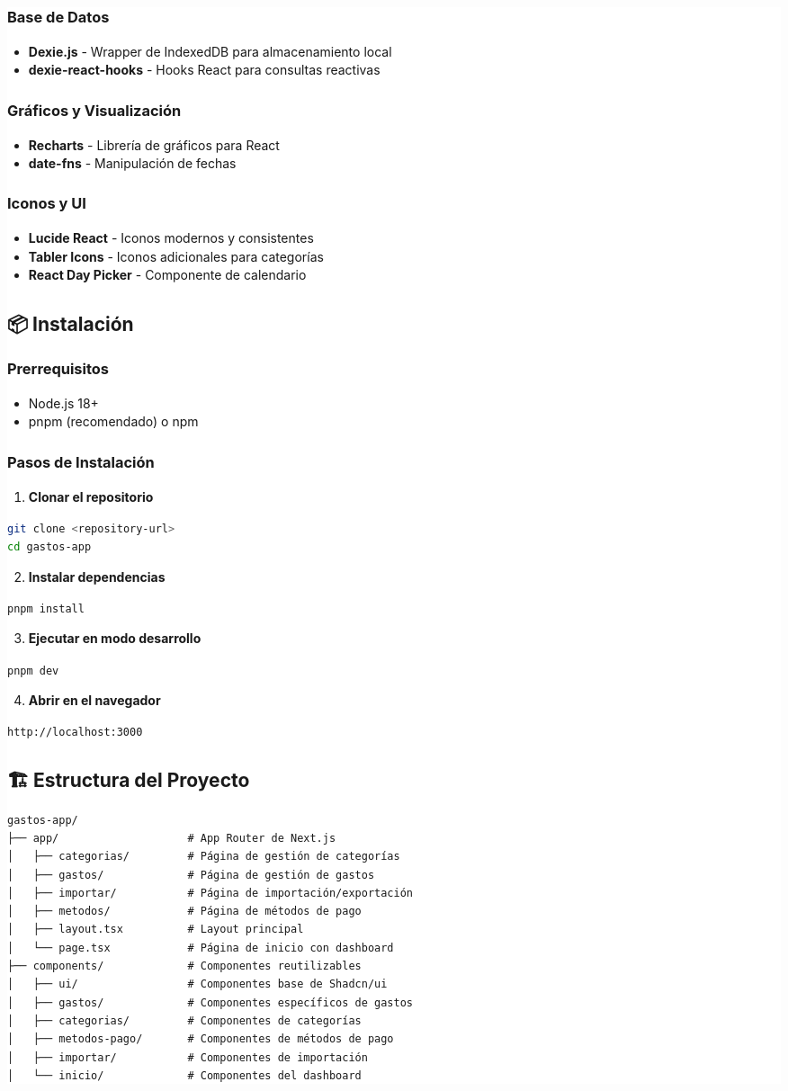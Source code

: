 ### Base de Datos

- **Dexie.js** - Wrapper de IndexedDB para almacenamiento local
- **dexie-react-hooks** - Hooks React para consultas reactivas

### Gráficos y Visualización

- **Recharts** - Librería de gráficos para React
- **date-fns** - Manipulación de fechas

### Iconos y UI

- **Lucide React** - Iconos modernos y consistentes
- **Tabler Icons** - Iconos adicionales para categorías
- **React Day Picker** - Componente de calendario

## 📦 Instalación

### Prerrequisitos

- Node.js 18+
- pnpm (recomendado) o npm

### Pasos de Instalación

1. **Clonar el repositorio**

```bash
git clone <repository-url>
cd gastos-app
```

2. **Instalar dependencias**

```bash
pnpm install
```

3. **Ejecutar en modo desarrollo**

```bash
pnpm dev
```

4. **Abrir en el navegador**

```
http://localhost:3000
```

## 🏗️ Estructura del Proyecto

```
gastos-app/
├── app/                    # App Router de Next.js
│   ├── categorias/         # Página de gestión de categorías
│   ├── gastos/             # Página de gestión de gastos
│   ├── importar/           # Página de importación/exportación
│   ├── metodos/            # Página de métodos de pago
│   ├── layout.tsx          # Layout principal
│   └── page.tsx            # Página de inicio con dashboard
├── components/             # Componentes reutilizables
│   ├── ui/                 # Componentes base de Shadcn/ui
│   ├── gastos/             # Componentes específicos de gastos
│   ├── categorias/         # Componentes de categorías
│   ├── metodos-pago/       # Componentes de métodos de pago
│   ├── importar/           # Componentes de importación
│   └── inicio/             # Componentes del dashboard
```